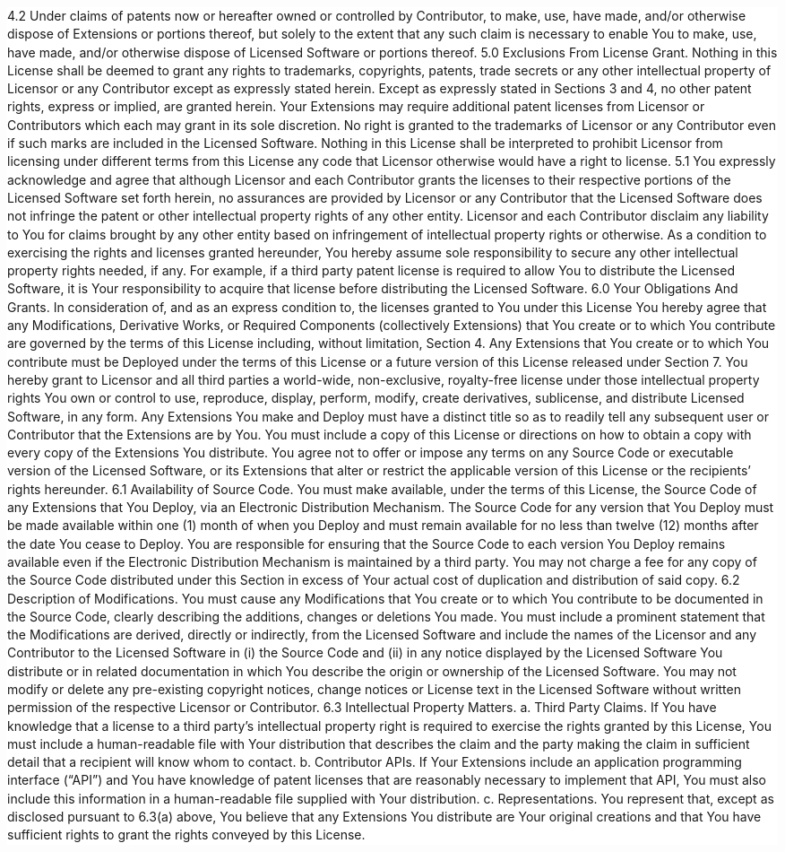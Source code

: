4.2 Under claims of patents now or hereafter owned or controlled by Contributor, to make, use, have made, and/or otherwise dispose of Extensions or portions thereof, but solely to the extent that any such claim is necessary to enable You to make, use, have made, and/or otherwise dispose of Licensed Software or portions thereof.
5.0 Exclusions From License Grant. Nothing in this License shall be deemed to grant any rights to trademarks, copyrights, patents, trade secrets or any other intellectual property of Licensor or any Contributor except as expressly stated herein. Except as expressly stated in Sections 3 and 4, no other patent rights, express or implied, are granted herein. Your Extensions may require additional patent licenses from Licensor or Contributors which each may grant in its sole discretion. No right is granted to the trademarks of Licensor or any Contributor even if such marks are included in the Licensed Software. Nothing in this License shall be interpreted to prohibit Licensor from licensing under different terms from this License any code that Licensor otherwise would have a right to license.
5.1 You expressly acknowledge and agree that although Licensor and each Contributor grants the licenses to their respective portions of the Licensed Software set forth herein, no assurances are provided by Licensor or any Contributor that the Licensed Software does not infringe the patent or other intellectual property rights of any other entity. Licensor and each Contributor disclaim any liability to You for claims brought by any other entity based on infringement of intellectual property rights or otherwise. As a condition to exercising the rights and licenses granted hereunder, You hereby assume sole responsibility to secure any other intellectual property rights needed, if any. For example, if a third party patent license is required to allow You to distribute the Licensed Software, it is Your responsibility to acquire that license before distributing the Licensed Software.
6.0 Your Obligations And Grants.
In consideration of, and as an express condition to, the licenses granted to You under this License You hereby agree that any Modifications, Derivative Works, or Required Components (collectively Extensions) that You create or to which You contribute are governed by the terms of this License including, without limitation, Section 4. Any Extensions that You create or to which You contribute must be Deployed under the terms of this License or a future version of this License released under Section 7. You hereby grant to Licensor and all third parties a world-wide, non-exclusive, royalty-free license under those intellectual property rights You own or control to use, reproduce, display, perform, modify, create derivatives, sublicense, and distribute Licensed Software, in any form. Any Extensions You make and Deploy must have a distinct title so as to readily tell any subsequent user or Contributor that the Extensions are by You. You must include a copy of this License or directions on how to obtain a copy with every copy of the Extensions You distribute. You agree not to offer or impose any terms on any Source Code or executable version of the Licensed Software, or its Extensions that alter or restrict the applicable version of this License or the recipients’ rights hereunder.
6.1 Availability of Source Code. You must make available, under the terms of this License, the Source Code of any Extensions that You Deploy, via an Electronic Distribution Mechanism. The Source Code for any version that You Deploy must be made available within one (1) month of when you Deploy and must remain available for no less than twelve (12) months after the date You cease to Deploy. You are responsible for ensuring that the Source Code to each version You Deploy remains available even if the Electronic Distribution Mechanism is maintained by a third party. You may not charge a fee for any copy of the Source Code distributed under this Section in excess of Your actual cost of duplication and distribution of said copy.
6.2 Description of Modifications. You must cause any Modifications that You create or to which You contribute to be documented in the Source Code, clearly describing the additions, changes or deletions You made. You must include a prominent statement that the Modifications are derived, directly or indirectly, from the Licensed Software and include the names of the Licensor and any Contributor to the Licensed Software in (i) the Source Code and (ii) in any notice displayed by the Licensed Software You distribute or in related documentation in which You describe the origin or ownership of the Licensed Software. You may not modify or delete any pre-existing copyright notices, change notices or License text in the Licensed Software without written permission of the respective Licensor or Contributor.
6.3 Intellectual Property Matters. a. Third Party Claims. If You have knowledge that a license to a third party’s intellectual property right is required to exercise the rights granted by this License, You must include a human-readable file with Your distribution that describes the claim and the party making the claim in sufficient detail that a recipient will know whom to contact. b. Contributor APIs. If Your Extensions include an application programming interface (“API”) and You have knowledge of patent licenses that are reasonably necessary to implement that API, You must also include this information in a human-readable file supplied with Your distribution. c. Representations. You represent that, except as disclosed pursuant to 6.3(a) above, You believe that any Extensions You distribute are Your original creations and that You have sufficient rights to grant the rights conveyed by this License.